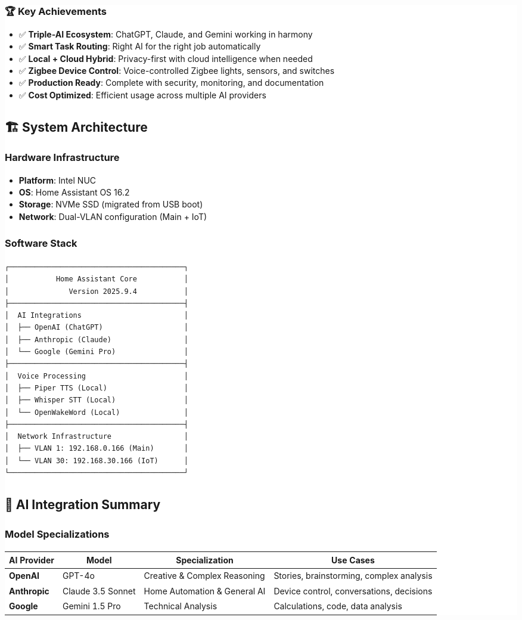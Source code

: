 ### 🏆 Key Achievements

- ✅ **Triple-AI Ecosystem**: ChatGPT, Claude, and Gemini working in harmony
- ✅ **Smart Task Routing**: Right AI for the right job automatically
- ✅ **Local + Cloud Hybrid**: Privacy-first with cloud intelligence when needed
- ✅ **Zigbee Device Control**: Voice-controlled Zigbee lights, sensors, and switches
- ✅ **Production Ready**: Complete with security, monitoring, and documentation
- ✅ **Cost Optimized**: Efficient usage across multiple AI providers

## 🏗️ System Architecture

### Hardware Infrastructure
- **Platform**: Intel NUC
- **OS**: Home Assistant OS 16.2
- **Storage**: NVMe SSD (migrated from USB boot)
- **Network**: Dual-VLAN configuration (Main + IoT)

### Software Stack
```
┌─────────────────────────────────────────┐
│           Home Assistant Core           │
│              Version 2025.9.4           │
├─────────────────────────────────────────┤
│  AI Integrations                        │
│  ├── OpenAI (ChatGPT)                   │
│  ├── Anthropic (Claude)                 │
│  └── Google (Gemini Pro)                │
├─────────────────────────────────────────┤
│  Voice Processing                       │
│  ├── Piper TTS (Local)                  │
│  ├── Whisper STT (Local)                │
│  └── OpenWakeWord (Local)               │
├─────────────────────────────────────────┤
│  Network Infrastructure                 │
│  ├── VLAN 1: 192.168.0.166 (Main)       │
│  └── VLAN 30: 192.168.30.166 (IoT)      │
└─────────────────────────────────────────┘
```

## 🤖 AI Integration Summary

### Model Specializations

| AI Provider | Model | Specialization | Use Cases |
|-------------|-------|---------------|-----------|
| **OpenAI** | GPT-4o | Creative & Complex Reasoning | Stories, brainstorming, complex analysis |
| **Anthropic** | Claude 3.5 Sonnet | Home Automation & General AI | Device control, conversations, decisions |
| **Google** | Gemini 1.5 Pro | Technical Analysis | Calculations, code, data analysis |

